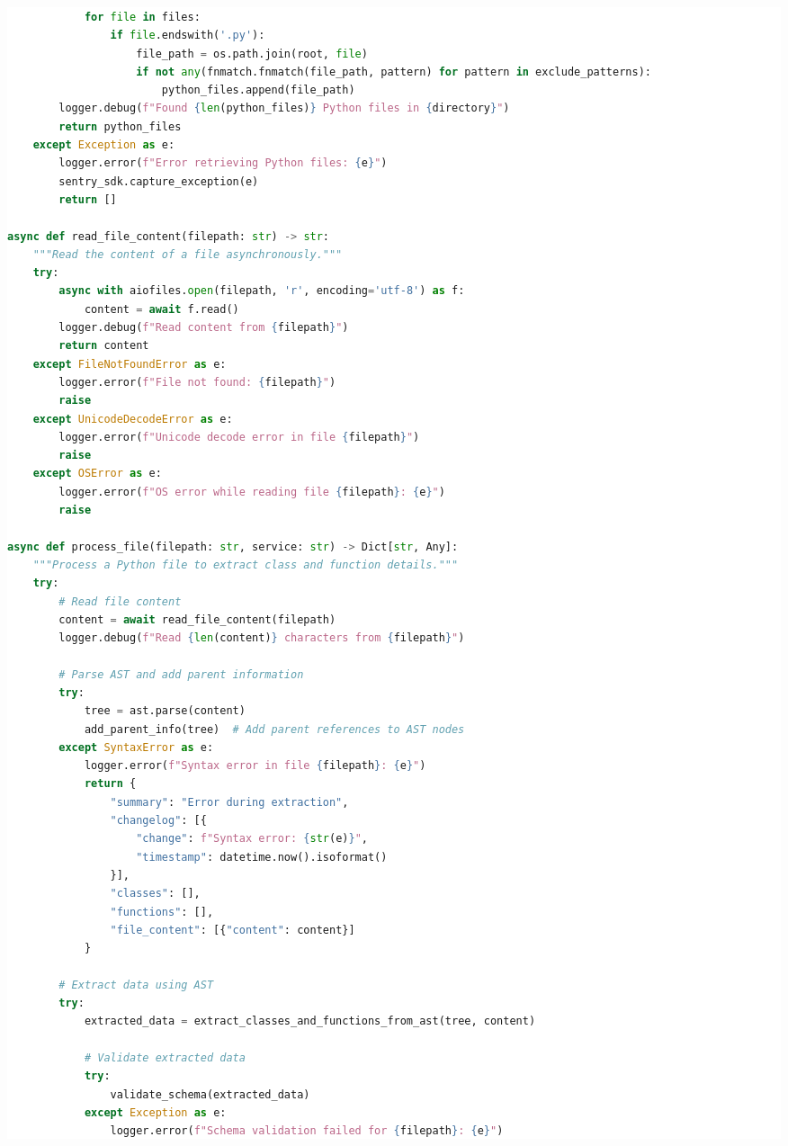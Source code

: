 ```python
            for file in files:
                if file.endswith('.py'):
                    file_path = os.path.join(root, file)
                    if not any(fnmatch.fnmatch(file_path, pattern) for pattern in exclude_patterns):
                        python_files.append(file_path)
        logger.debug(f"Found {len(python_files)} Python files in {directory}")
        return python_files
    except Exception as e:
        logger.error(f"Error retrieving Python files: {e}")
        sentry_sdk.capture_exception(e)
        return []

async def read_file_content(filepath: str) -> str:
    """Read the content of a file asynchronously."""
    try:
        async with aiofiles.open(filepath, 'r', encoding='utf-8') as f:
            content = await f.read()
        logger.debug(f"Read content from {filepath}")
        return content
    except FileNotFoundError as e:
        logger.error(f"File not found: {filepath}")
        raise
    except UnicodeDecodeError as e:
        logger.error(f"Unicode decode error in file {filepath}")
        raise
    except OSError as e:
        logger.error(f"OS error while reading file {filepath}: {e}")
        raise

async def process_file(filepath: str, service: str) -> Dict[str, Any]:
    """Process a Python file to extract class and function details."""
    try:
        # Read file content
        content = await read_file_content(filepath)
        logger.debug(f"Read {len(content)} characters from {filepath}")

        # Parse AST and add parent information
        try:
            tree = ast.parse(content)
            add_parent_info(tree)  # Add parent references to AST nodes
        except SyntaxError as e:
            logger.error(f"Syntax error in file {filepath}: {e}")
            return {
                "summary": "Error during extraction",
                "changelog": [{
                    "change": f"Syntax error: {str(e)}",
                    "timestamp": datetime.now().isoformat()
                }],
                "classes": [],
                "functions": [],
                "file_content": [{"content": content}]
            }

        # Extract data using AST
        try:
            extracted_data = extract_classes_and_functions_from_ast(tree, content)
            
            # Validate extracted data
            try:
                validate_schema(extracted_data)
            except Exception as e:
                logger.error(f"Schema validation failed for {filepath}: {e}")
```